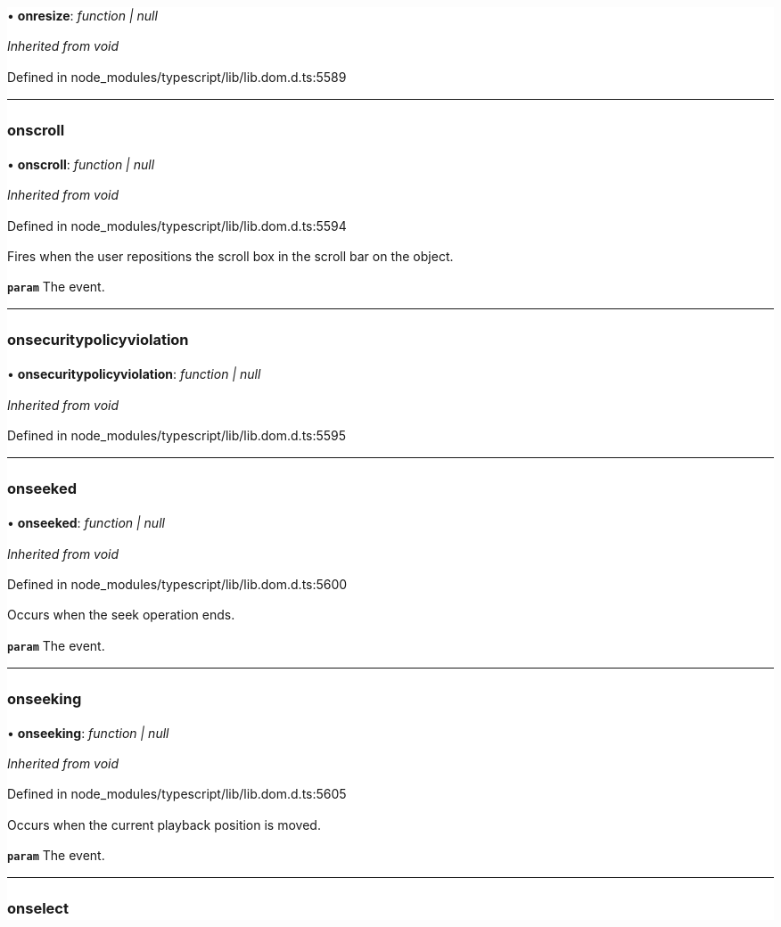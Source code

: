 • **onresize**: *function | null*

*Inherited from void*

Defined in node_modules/typescript/lib/lib.dom.d.ts:5589

___

###  onscroll

• **onscroll**: *function | null*

*Inherited from void*

Defined in node_modules/typescript/lib/lib.dom.d.ts:5594

Fires when the user repositions the scroll box in the scroll bar on the object.

**`param`** The event.

___

###  onsecuritypolicyviolation

• **onsecuritypolicyviolation**: *function | null*

*Inherited from void*

Defined in node_modules/typescript/lib/lib.dom.d.ts:5595

___

###  onseeked

• **onseeked**: *function | null*

*Inherited from void*

Defined in node_modules/typescript/lib/lib.dom.d.ts:5600

Occurs when the seek operation ends.

**`param`** The event.

___

###  onseeking

• **onseeking**: *function | null*

*Inherited from void*

Defined in node_modules/typescript/lib/lib.dom.d.ts:5605

Occurs when the current playback position is moved.

**`param`** The event.

___

###  onselect
